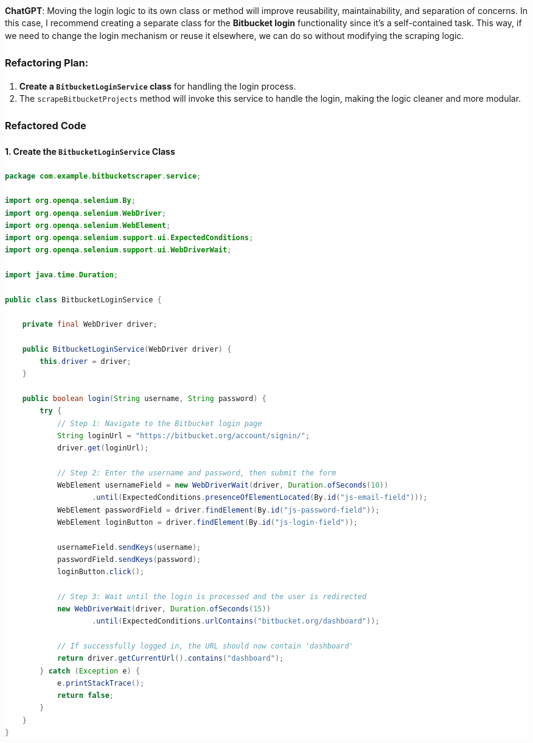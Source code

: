 **ChatGPT**: Moving the login logic to its own class or method will improve reusability, maintainability, and separation of concerns. In this case, I recommend creating a separate class for the **Bitbucket login** functionality since it’s a self-contained task. This way, if we need to change the login mechanism or reuse it elsewhere, we can do so without modifying the scraping logic.

### Refactoring Plan:
1. **Create a `BitbucketLoginService` class** for handling the login process.
2. The `scrapeBitbucketProjects` method will invoke this service to handle the login, making the logic cleaner and more modular.

### Refactored Code

#### 1. Create the `BitbucketLoginService` Class

```java
package com.example.bitbucketscraper.service;

import org.openqa.selenium.By;
import org.openqa.selenium.WebDriver;
import org.openqa.selenium.WebElement;
import org.openqa.selenium.support.ui.ExpectedConditions;
import org.openqa.selenium.support.ui.WebDriverWait;

import java.time.Duration;

public class BitbucketLoginService {

    private final WebDriver driver;

    public BitbucketLoginService(WebDriver driver) {
        this.driver = driver;
    }

    public boolean login(String username, String password) {
        try {
            // Step 1: Navigate to the Bitbucket login page
            String loginUrl = "https://bitbucket.org/account/signin/";
            driver.get(loginUrl);

            // Step 2: Enter the username and password, then submit the form
            WebElement usernameField = new WebDriverWait(driver, Duration.ofSeconds(10))
                    .until(ExpectedConditions.presenceOfElementLocated(By.id("js-email-field")));
            WebElement passwordField = driver.findElement(By.id("js-password-field"));
            WebElement loginButton = driver.findElement(By.id("js-login-field"));

            usernameField.sendKeys(username);
            passwordField.sendKeys(password);
            loginButton.click();

            // Step 3: Wait until the login is processed and the user is redirected
            new WebDriverWait(driver, Duration.ofSeconds(15))
                    .until(ExpectedConditions.urlContains("bitbucket.org/dashboard"));

            // If successfully logged in, the URL should now contain 'dashboard'
            return driver.getCurrentUrl().contains("dashboard");
        } catch (Exception e) {
            e.printStackTrace();
            return false;
        }
    }
}
```
